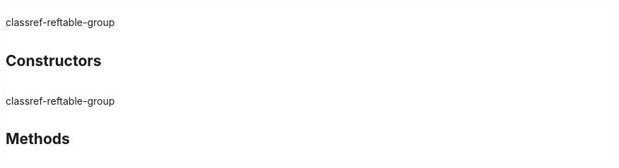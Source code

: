 <table>
<tbody>
<tr>
</tr>
<tr>
</tr>
</tbody>
</table>

classref-reftable-group

## Constructors

<table>
<tbody>
<tr>
</tr>
<tr>
</tr>
<tr>
</tr>
<tr>
</tr>
<tr>
</tr>
</tbody>
</table>

classref-reftable-group

## Methods

<table>
<tbody>
<tr>
</tr>
<tr>
</tr>
<tr>
</tr>
<tr>
</tr>
<tr>
</tr>
<tr>
</tr>
<tr>
</tr>
<tr>
</tr>
<tr>
</tr>
<tr>
</tr>
<tr>
</tr>
<tr>
</tr>
<tr>
</tr>
</tbody>
</table>
